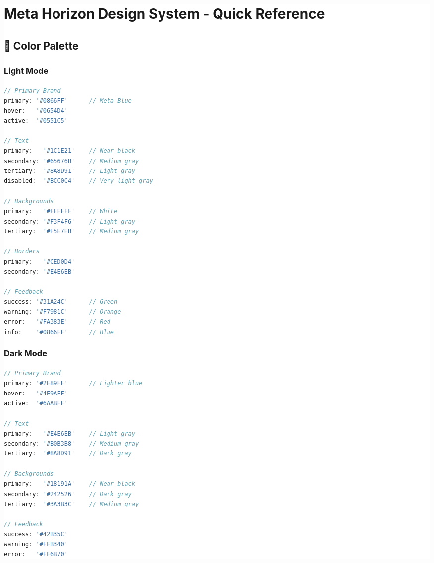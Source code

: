 # Meta Horizon Design System - Quick Reference

## 🎨 Color Palette

### Light Mode
```typescript
// Primary Brand
primary: '#0866FF'      // Meta Blue
hover:   '#0654D4'
active:  '#0551C5'

// Text
primary:   '#1C1E21'    // Near black
secondary: '#65676B'    // Medium gray
tertiary:  '#8A8D91'    // Light gray
disabled:  '#BCC0C4'    // Very light gray

// Backgrounds
primary:   '#FFFFFF'    // White
secondary: '#F3F4F6'    // Light gray
tertiary:  '#E5E7EB'    // Medium gray

// Borders
primary:   '#CED0D4'
secondary: '#E4E6EB'

// Feedback
success: '#31A24C'      // Green
warning: '#F7981C'      // Orange
error:   '#FA383E'      // Red
info:    '#0866FF'      // Blue
```

### Dark Mode
```typescript
// Primary Brand
primary: '#2E89FF'      // Lighter blue
hover:   '#4E9AFF'
active:  '#6AABFF'

// Text
primary:   '#E4E6EB'    // Light gray
secondary: '#B0B3B8'    // Medium gray
tertiary:  '#8A8D91'    // Dark gray

// Backgrounds
primary:   '#18191A'    // Near black
secondary: '#242526'    // Dark gray
tertiary:  '#3A3B3C'    // Medium gray

// Feedback
success: '#42B35C'
warning: '#FFB340'
error:   '#FF6B70'
```
